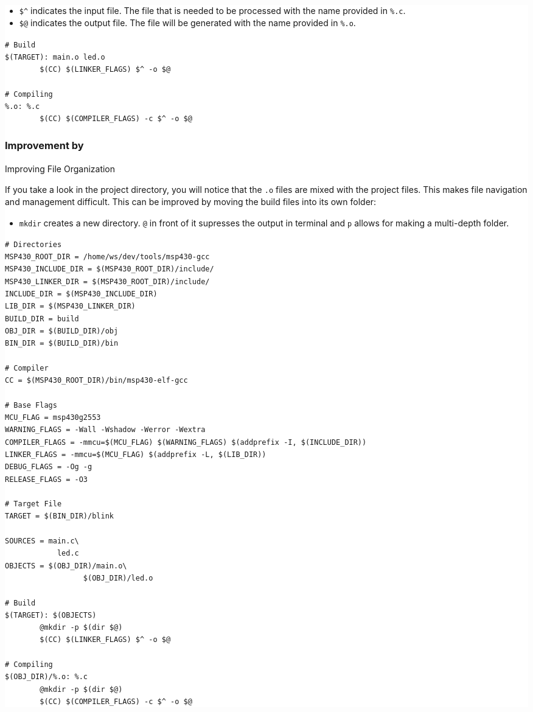 - `$^` indicates the input file. The file that is needed to
be processed with the name provided in `%.c`.
- `$@` indicates the output file. The file will be
generated with the name provided in `%.o`.

```
# Build
$(TARGET): main.o led.o
        $(CC) $(LINKER_FLAGS) $^ -o $@

# Compiling
%.o: %.c
        $(CC) $(COMPILER_FLAGS) -c $^ -o $@
```

### Improvement by
Improving File Organization

If you take a look in the project directory, you will notice that the
`.o` files are mixed with the project files. This makes file
navigation and management difficult. This can be improved by moving the
build files into its own folder:

- `mkdir` creates a new directory. `@` in front
of it supresses the output in terminal and `p` allows for
making a multi-depth folder.

```
# Directories
MSP430_ROOT_DIR = /home/ws/dev/tools/msp430-gcc
MSP430_INCLUDE_DIR = $(MSP430_ROOT_DIR)/include/
MSP430_LINKER_DIR = $(MSP430_ROOT_DIR)/include/
INCLUDE_DIR = $(MSP430_INCLUDE_DIR)
LIB_DIR = $(MSP430_LINKER_DIR)
BUILD_DIR = build
OBJ_DIR = $(BUILD_DIR)/obj
BIN_DIR = $(BUILD_DIR)/bin

# Compiler
CC = $(MSP430_ROOT_DIR)/bin/msp430-elf-gcc

# Base Flags
MCU_FLAG = msp430g2553
WARNING_FLAGS = -Wall -Wshadow -Werror -Wextra
COMPILER_FLAGS = -mmcu=$(MCU_FLAG) $(WARNING_FLAGS) $(addprefix -I, $(INCLUDE_DIR))
LINKER_FLAGS = -mmcu=$(MCU_FLAG) $(addprefix -L, $(LIB_DIR))
DEBUG_FLAGS = -Og -g
RELEASE_FLAGS = -O3

# Target File
TARGET = $(BIN_DIR)/blink

SOURCES = main.c\
            led.c
OBJECTS = $(OBJ_DIR)/main.o\
                  $(OBJ_DIR)/led.o

# Build
$(TARGET): $(OBJECTS)
        @mkdir -p $(dir $@)
        $(CC) $(LINKER_FLAGS) $^ -o $@

# Compiling
$(OBJ_DIR)/%.o: %.c
        @mkdir -p $(dir $@)
        $(CC) $(COMPILER_FLAGS) -c $^ -o $@
```
